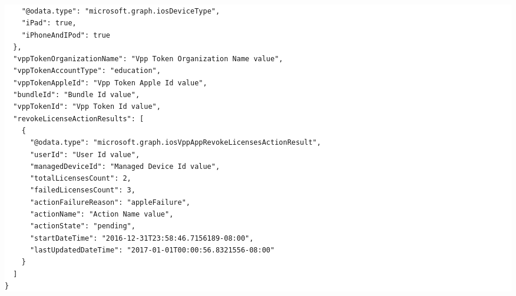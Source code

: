 ``` http
    "@odata.type": "microsoft.graph.iosDeviceType",
    "iPad": true,
    "iPhoneAndIPod": true
  },
  "vppTokenOrganizationName": "Vpp Token Organization Name value",
  "vppTokenAccountType": "education",
  "vppTokenAppleId": "Vpp Token Apple Id value",
  "bundleId": "Bundle Id value",
  "vppTokenId": "Vpp Token Id value",
  "revokeLicenseActionResults": [
    {
      "@odata.type": "microsoft.graph.iosVppAppRevokeLicensesActionResult",
      "userId": "User Id value",
      "managedDeviceId": "Managed Device Id value",
      "totalLicensesCount": 2,
      "failedLicensesCount": 3,
      "actionFailureReason": "appleFailure",
      "actionName": "Action Name value",
      "actionState": "pending",
      "startDateTime": "2016-12-31T23:58:46.7156189-08:00",
      "lastUpdatedDateTime": "2017-01-01T00:00:56.8321556-08:00"
    }
  ]
}
```
